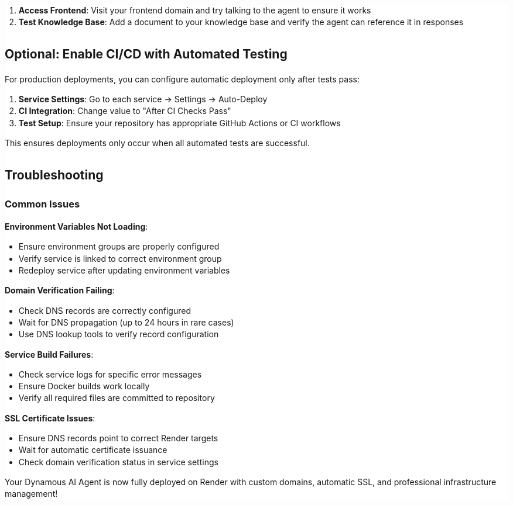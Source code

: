 1. **Access Frontend**: Visit your frontend domain and try talking to the agent to ensure it works
2. **Test Knowledge Base**: Add a document to your knowledge base and verify the agent can reference it in responses

## Optional: Enable CI/CD with Automated Testing

For production deployments, you can configure automatic deployment only after tests pass:

1. **Service Settings**: Go to each service → Settings → Auto-Deploy
2. **CI Integration**: Change value to "After CI Checks Pass"
3. **Test Setup**: Ensure your repository has appropriate GitHub Actions or CI workflows

This ensures deployments only occur when all automated tests are successful.

## Troubleshooting

### Common Issues

**Environment Variables Not Loading**:
- Ensure environment groups are properly configured
- Verify service is linked to correct environment group
- Redeploy service after updating environment variables

**Domain Verification Failing**:
- Check DNS records are correctly configured
- Wait for DNS propagation (up to 24 hours in rare cases)
- Use DNS lookup tools to verify record configuration

**Service Build Failures**:
- Check service logs for specific error messages
- Ensure Docker builds work locally
- Verify all required files are committed to repository

**SSL Certificate Issues**:
- Ensure DNS records point to correct Render targets
- Wait for automatic certificate issuance
- Check domain verification status in service settings

Your Dynamous AI Agent is now fully deployed on Render with custom domains, automatic SSL, and professional infrastructure management!